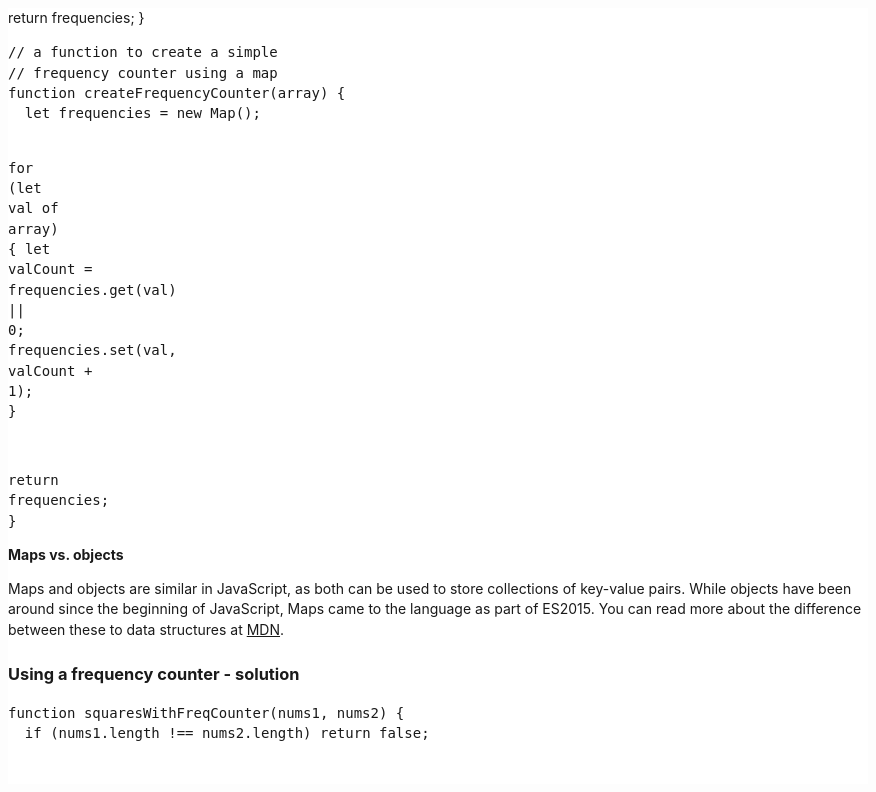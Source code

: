   <span class="k">return</span> <span class="nx">frequencies</span><span class="p">;</span>
<span class="p">}</span>
</pre></div>
</div>
</div>
<div class="docutils container">
<div class="highlight-js notranslate"><div class="highlight"><pre><span></span><span class="c1">// a function to create a simple</span>
<span class="c1">// frequency counter using a map</span>
<span class="kd">function</span> <span class="nx">createFrequencyCounter</span><span class="p">(</span><span class="nx">array</span><span class="p">)</span> <span class="p">{</span>
  <span class="kd">let</span> <span class="nx">frequencies</span> <span class="o">=</span> <span class="k">new</span> <span class="nx">Map</span><span class="p">();</span>

  <span class="k">for</span> <span class="p">(</span><span class="kd">let</span> <span class="nx">val</span> <span class="k">of</span> <span class="nx">array</span><span class="p">)</span> <span class="p">{</span>
    <span class="kd">let</span> <span class="nx">valCount</span> <span class="o">=</span> <span class="nx">frequencies</span><span class="p">.</span><span class="nx">get</span><span class="p">(</span><span class="nx">val</span><span class="p">)</span> <span class="o">||</span> <span class="mi">0</span><span class="p">;</span>
    <span class="nx">frequencies</span><span class="p">.</span><span class="nx">set</span><span class="p">(</span><span class="nx">val</span><span class="p">,</span> <span class="nx">valCount</span> <span class="o">+</span> <span class="mi">1</span><span class="p">);</span>
  <span class="p">}</span>

  <span class="k">return</span> <span class="nx">frequencies</span><span class="p">;</span>
<span class="p">}</span>
</pre></div>
</div>
</div>
</div>
<div class="admonition note">
<p><strong>Maps vs. objects</strong></p>
<p class="last">Maps and objects are similar in JavaScript, as both can be used to store
collections of key-value pairs. While objects have been around since the
beginning of JavaScript, Maps came to the language as part of ES2015.
You can read more about the difference between these to data structures at
<a class="reference external" href="https://developer.mozilla.org/en-US/docs/Web/JavaScript/Reference/Global_Objects/Map">MDN</a>.</p>
</div>
</div>
<div class="section" id="using-a-frequency-counter-solution">
<h3>Using a frequency counter - solution</h3>
<div class="highlight-js notranslate"><div class="highlight"><pre><span></span><span class="kd">function</span> <span class="nx">squaresWithFreqCounter</span><span class="p">(</span><span class="nx">nums1</span><span class="p">,</span> <span class="nx">nums2</span><span class="p">)</span> <span class="p">{</span>
  <span class="k">if</span> <span class="p">(</span><span class="nx">nums1</span><span class="p">.</span><span class="nx">length</span> <span class="o">!==</span> <span class="nx">nums2</span><span class="p">.</span><span class="nx">length</span><span class="p">)</span> <span class="k">return</span> <span class="kc">false</span><span class="p">;</span>
